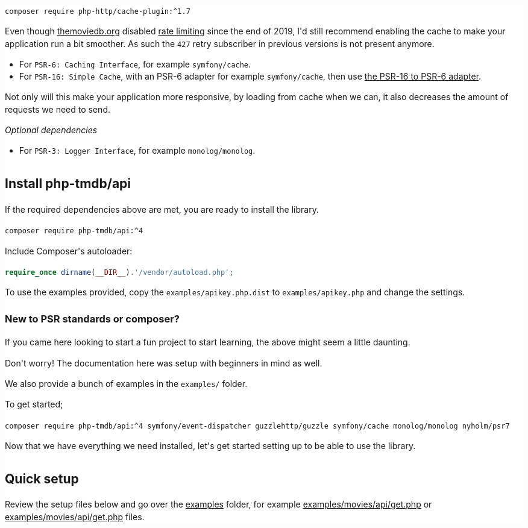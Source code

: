 ```shell script
composer require php-http/cache-plugin:^1.7
```

Even though [themoviedb.org](https://www.themoviedb.org/) disabled [rate limiting](https://developers.themoviedb.org/3/getting-started/request-rate-limiting) since the end of 2019, 
I'd still recommend enabling the cache to make your application run a bit smoother. As such the `427` retry subscriber in previous versions is not present anymore.

- For `PSR-6: Caching Interface`, for example `symfony/cache`.
- For `PSR-16: Simple Cache`, with an PSR-6 adapter for example `symfony/cache`, then use [the PSR-16 to PSR-6 adapter](https://symfony.com/doc/current/components/cache/psr6_psr16_adapters.html).

Not only will this make your application more responsive, by loading from cache when we can, it also decreases the amount of requests we need to send.

_Optional dependencies_

- For `PSR-3: Logger Interface`, for example `monolog/monolog`.

## Install php-tmdb/api

If the required dependencies above are met, you are ready to install the library.

```shell script
composer require php-tmdb/api:^4
```

Include Composer's autoloader:

```php
require_once dirname(__DIR__).'/vendor/autoload.php';
```

To use the examples provided, copy the `examples/apikey.php.dist` to `examples/apikey.php` and change the settings.

### New to PSR standards or composer?

If you came here looking to start a fun project to start learning, the above might seem a little daunting.

Don't worry! The documentation here was setup with beginners in mind as well.

We also provide a bunch of examples in the `examples/` folder.

To get started;

```shell script
composer require php-tmdb/api:^4 symfony/event-dispatcher guzzlehttp/guzzle symfony/cache monolog/monolog nyholm/psr7
```

Now that we have everything we need installed, let's get started setting up to be able to use the library.

## Quick setup

Review the setup files below and go over the [examples](examples/) folder, for example 
[examples/movies/api/get.php](examples/movies/model/get.php) or [examples/movies/api/get.php](examples/movies/api/get.php) files.
